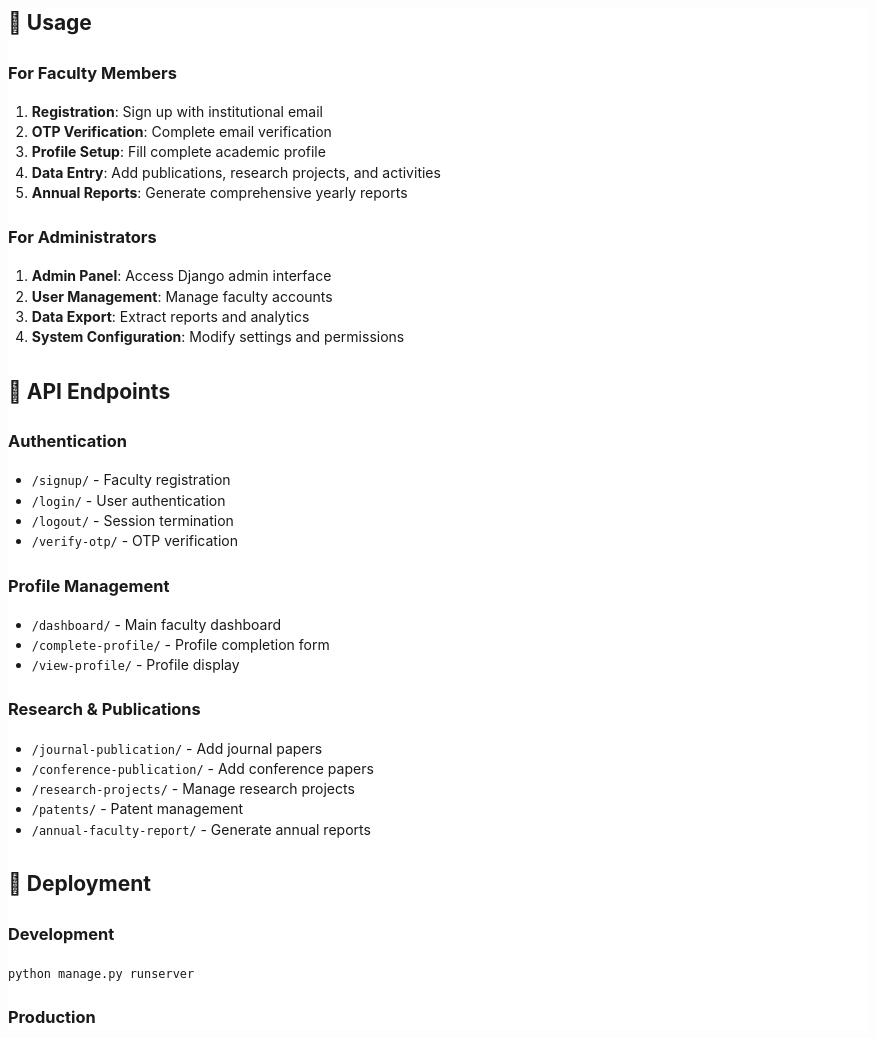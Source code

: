 ## 🎯 Usage

### For Faculty Members

1. **Registration**: Sign up with institutional email
2. **OTP Verification**: Complete email verification
3. **Profile Setup**: Fill complete academic profile
4. **Data Entry**: Add publications, research projects, and activities
5. **Annual Reports**: Generate comprehensive yearly reports

### For Administrators

1. **Admin Panel**: Access Django admin interface
2. **User Management**: Manage faculty accounts
3. **Data Export**: Extract reports and analytics
4. **System Configuration**: Modify settings and permissions

## 🔄 API Endpoints

### Authentication

- `/signup/` - Faculty registration
- `/login/` - User authentication
- `/logout/` - Session termination
- `/verify-otp/` - OTP verification

### Profile Management

- `/dashboard/` - Main faculty dashboard
- `/complete-profile/` - Profile completion form
- `/view-profile/` - Profile display

### Research & Publications

- `/journal-publication/` - Add journal papers
- `/conference-publication/` - Add conference papers
- `/research-projects/` - Manage research projects
- `/patents/` - Patent management
- `/annual-faculty-report/` - Generate annual reports

## 🚀 Deployment

### Development

```bash
python manage.py runserver
```

### Production
